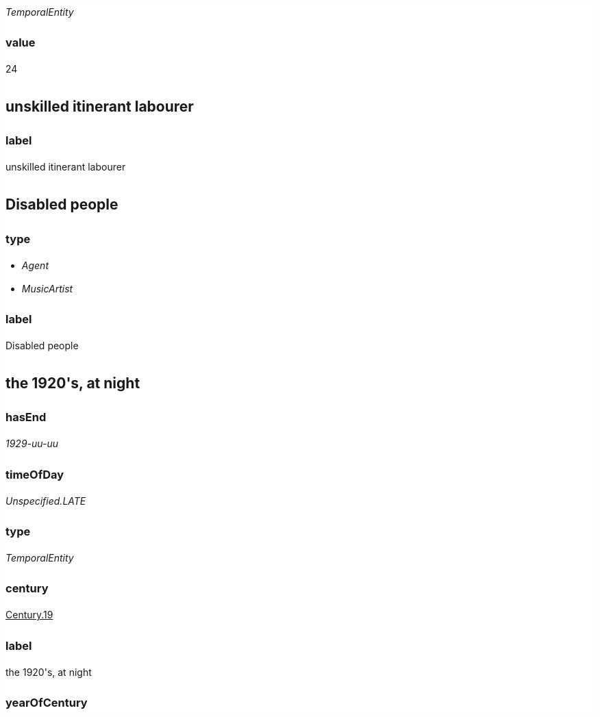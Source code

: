 
*TemporalEntity*

### value


24

## unskilled itinerant labourer

### label


unskilled itinerant labourer

## Disabled people

### type

 - *Agent*

 - *MusicArtist*

### label


Disabled people

## the 1920's, at night

### hasEnd


*1929-uu-uu*

### timeOfDay


*Unspecified.LATE*

### type


*TemporalEntity*

### century


[Century.19](#Century.19)

### label


the 1920's, at night

### yearOfCentury
